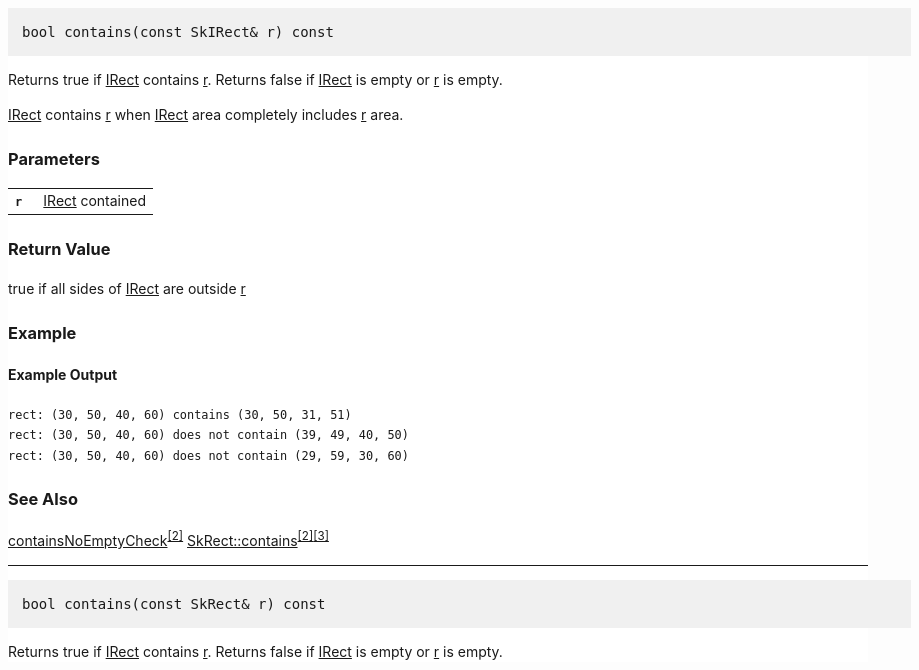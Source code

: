 <a name="SkIRect_contains_3"></a>

<pre style="padding: 1em 1em 1em 1em;width: 62.5em; background-color: #f0f0f0">
bool contains(const SkIRect& r) const
</pre>

Returns true if <a href="#IRect">IRect</a> contains <a href="#SkIRect_contains_3_r">r</a>.
Returns false if <a href="#IRect">IRect</a> is empty or <a href="#SkIRect_contains_3_r">r</a> is empty.

<a href="#IRect">IRect</a> contains <a href="#SkIRect_contains_3_r">r</a> when <a href="#IRect">IRect</a> area completely includes <a href="#SkIRect_contains_3_r">r</a> area.

### Parameters

<table>  <tr>    <td><a name="SkIRect_contains_3_r"> <code><strong>r </strong></code> </a></td> <td>
<a href="#IRect">IRect</a> contained</td>
  </tr>
</table>

### Return Value

true if all sides of <a href="#IRect">IRect</a> are outside <a href="#SkIRect_contains_3_r">r</a>

### Example

<div><fiddle-embed name="ee0185db622602b4eb19583c2f42c734">

#### Example Output

~~~~
rect: (30, 50, 40, 60) contains (30, 50, 31, 51)
rect: (30, 50, 40, 60) does not contain (39, 49, 40, 50)
rect: (30, 50, 40, 60) does not contain (29, 59, 30, 60)
~~~~

</fiddle-embed></div>

### See Also

<a href="#SkIRect_containsNoEmptyCheck">containsNoEmptyCheck</a><sup><a href="#SkIRect_containsNoEmptyCheck_2">[2]</a></sup> <a href="SkRect_Reference#SkRect_contains">SkRect::contains</a><sup><a href="SkRect_Reference#SkRect_contains_2">[2]</a></sup><sup><a href="SkRect_Reference#SkRect_contains_3">[3]</a></sup>

---

<a name="SkIRect_contains_4"></a>

<pre style="padding: 1em 1em 1em 1em;width: 62.5em; background-color: #f0f0f0">
bool contains(const SkRect& r) const
</pre>

Returns true if <a href="#IRect">IRect</a> contains <a href="#SkIRect_contains_4_r">r</a>.
Returns false if <a href="#IRect">IRect</a> is empty or <a href="#SkIRect_contains_4_r">r</a> is empty.
